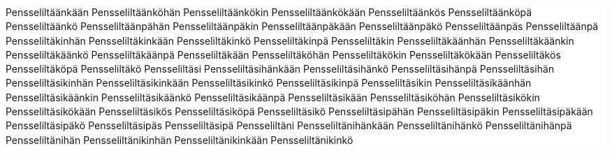 Pensseliltäänkään
Pensseliltäänköhän
Pensseliltäänkökin
Pensseliltäänkökään
Pensseliltäänkös
Pensseliltäänköpä
Pensseliltäänkö
Pensseliltäänpähän
Pensseliltäänpäkin
Pensseliltäänpäkään
Pensseliltäänpäkö
Pensseliltäänpäs
Pensseliltäänpä
Pensseliltäkinhän
Pensseliltäkinkään
Pensseliltäkinkö
Pensseliltäkinpä
Pensseliltäkin
Pensseliltäkäänhän
Pensseliltäkäänkin
Pensseliltäkäänkö
Pensseliltäkäänpä
Pensseliltäkään
Pensseliltäköhän
Pensseliltäkökin
Pensseliltäkökään
Pensseliltäkös
Pensseliltäköpä
Pensseliltäkö
Pensseliltäsi
Pensseliltäsihänkään
Pensseliltäsihänkö
Pensseliltäsihänpä
Pensseliltäsihän
Pensseliltäsikinhän
Pensseliltäsikinkään
Pensseliltäsikinkö
Pensseliltäsikinpä
Pensseliltäsikin
Pensseliltäsikäänhän
Pensseliltäsikäänkin
Pensseliltäsikäänkö
Pensseliltäsikäänpä
Pensseliltäsikään
Pensseliltäsiköhän
Pensseliltäsikökin
Pensseliltäsikökään
Pensseliltäsikös
Pensseliltäsiköpä
Pensseliltäsikö
Pensseliltäsipähän
Pensseliltäsipäkin
Pensseliltäsipäkään
Pensseliltäsipäkö
Pensseliltäsipäs
Pensseliltäsipä
Pensseliltäni
Pensseliltänihänkään
Pensseliltänihänkö
Pensseliltänihänpä
Pensseliltänihän
Pensseliltänikinhän
Pensseliltänikinkään
Pensseliltänikinkö